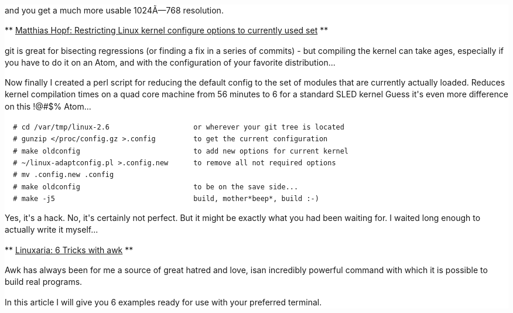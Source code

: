 and you get a much more usable 1024Ã—768 resolution.

**
        [Matthias Hopf: Restricting Linux kernel configure options to currently used set](http://emmes.livejournal.com/8382.html)
      **

git is great for bisecting regressions (or finding a fix in a series of commits) - but
        compiling the kernel can take ages, especially if you have to do it on an Atom, and with the
        configuration of your favorite distribution... 

Now finally I created a perl script for reducing the default config to the set of
        modules that are currently actually loaded. Reduces kernel compilation times on a quad core
        machine from 56 minutes to 6 for a standard SLED kernel Guess it's even more difference on
        this !@#$%
        Atom...
    
      # cd /var/tmp/linux-2.6                    or wherever your git tree is located
      # gunzip </proc/config.gz >.config         to get the current configuration
      # make oldconfig                           to add new options for current kernel
      # ~/linux-adaptconfig.pl >.config.new      to remove all not required options
      # mv .config.new .config
      # make oldconfig                           to be on the save side...
      # make -j5                                 build, mother*beep*, build :-)
    

Yes, it's a hack. No, it's certainly not perfect. But it might be exactly what you had
        been waiting for. I waited long enough to actually write it myself...

**
        [Linuxaria: 6 Tricks with awk](http://www.linuxaria.com/article/6-trucchi-con-awk?lang=en)
      **

Awk has always been for me a source of great hatred and love, isan incredibly powerful
        command with which it is possible to build real programs. 

In this article I will give you 6 examples ready for use with your preferred terminal. 

